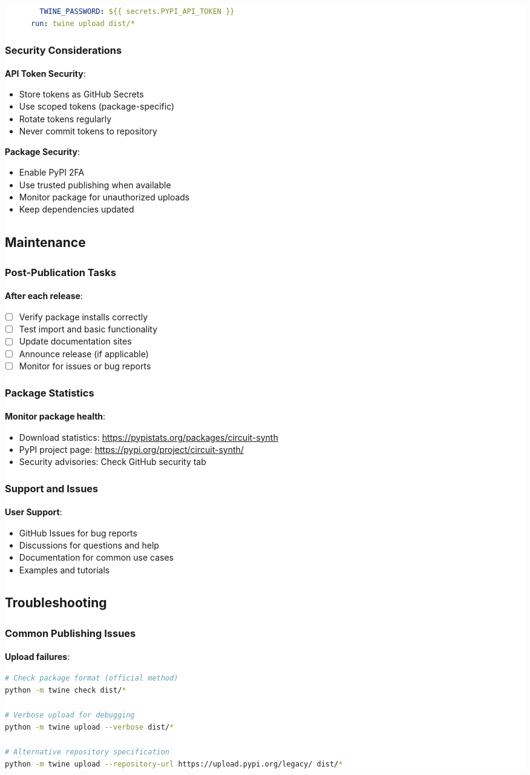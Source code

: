 ```yaml
        TWINE_PASSWORD: ${{ secrets.PYPI_API_TOKEN }}
      run: twine upload dist/*
```

### Security Considerations

**API Token Security**:
- Store tokens as GitHub Secrets
- Use scoped tokens (package-specific)
- Rotate tokens regularly
- Never commit tokens to repository

**Package Security**:
- Enable PyPI 2FA
- Use trusted publishing when available
- Monitor package for unauthorized uploads
- Keep dependencies updated

## Maintenance

### Post-Publication Tasks

**After each release**:
- [ ] Verify package installs correctly
- [ ] Test import and basic functionality
- [ ] Update documentation sites
- [ ] Announce release (if applicable)
- [ ] Monitor for issues or bug reports

### Package Statistics

**Monitor package health**:
- Download statistics: https://pypistats.org/packages/circuit-synth
- PyPI project page: https://pypi.org/project/circuit-synth/
- Security advisories: Check GitHub security tab

### Support and Issues

**User Support**:
- GitHub Issues for bug reports
- Discussions for questions and help
- Documentation for common use cases
- Examples and tutorials

## Troubleshooting

### Common Publishing Issues

**Upload failures**:
```bash
# Check package format (official method)
python -m twine check dist/*

# Verbose upload for debugging
python -m twine upload --verbose dist/*

# Alternative repository specification
python -m twine upload --repository-url https://upload.pypi.org/legacy/ dist/*
```
